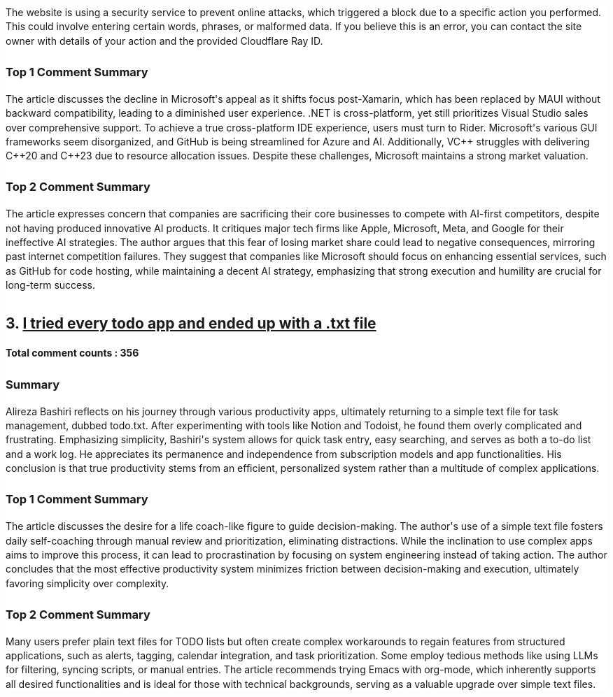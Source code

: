  The website is using a security service to prevent online attacks, which triggered a block due to a specific action you performed. This could involve entering certain words, phrases, or malformed data. If you believe this is an error, you can contact the site owner with details of your action and the provided Cloudflare Ray ID.

### Top 1 Comment Summary

 The article discusses the decline in Microsoft's appeal as it shifts focus post-Xamarin, which has been replaced by MAUI without backward compatibility, leading to a diminished user experience. .NET is cross-platform, yet still prioritizes Visual Studio sales over comprehensive support. To achieve a true cross-platform IDE experience, users must turn to Rider. Microsoft's various GUI frameworks seem disorganized, and GitHub is being streamlined for Azure and AI. Additionally, VC++ struggles with delivering C++20 and C++23 due to resource allocation issues. Despite these challenges, Microsoft maintains a strong market valuation.

### Top 2 Comment Summary

 The article expresses concern that companies are sacrificing their core businesses to compete with AI-first competitors, despite not having produced innovative AI products. It critiques major tech firms like Apple, Microsoft, Meta, and Google for their ineffective AI strategies. The author argues that this fear of losing market share could lead to negative consequences, mirroring past internet competition failures. They suggest that companies like Microsoft should focus on enhancing essential services, such as GitHub for code hosting, while maintaining a decent AI strategy, emphasizing that strong execution and humility are crucial for long-term success.

## 3. [I tried every todo app and ended up with a .txt file](https://news.ycombinator.com/item?id=44864134)

**Total comment counts : 356**

### Summary

 Alireza Bashiri reflects on his journey through various productivity apps, ultimately returning to a simple text file for task management, dubbed todo.txt. After experimenting with tools like Notion and Todoist, he found them overly complicated and frustrating. Emphasizing simplicity, Bashiri's system allows for quick task entry, easy searching, and serves as both a to-do list and a work log. He appreciates its permanence and independence from subscription models and app functionalities. His conclusion is that true productivity stems from an efficient, personalized system rather than a multitude of complex applications.

### Top 1 Comment Summary

 The article discusses the desire for a life coach-like figure to guide decision-making. The author's use of a simple text file fosters daily self-coaching through manual review and prioritization, eliminating distractions. While the inclination to use complex apps aims to improve this process, it can lead to procrastination by focusing on system engineering instead of taking action. The author concludes that the most effective productivity system minimizes friction between decision-making and execution, ultimately favoring simplicity over complexity.

### Top 2 Comment Summary

 Many users prefer plain text files for TODO lists but often create complex workarounds to regain features from structured applications, such as alerts, tagging, calendar integration, and task prioritization. Some employ tedious methods like using LLMs for filtering, syncing scripts, or manual entries. The article recommends trying Emacs with org-mode, which inherently supports all desired functionalities and is ideal for those with technical backgrounds, serving as a valuable upgrade over simple text files.
